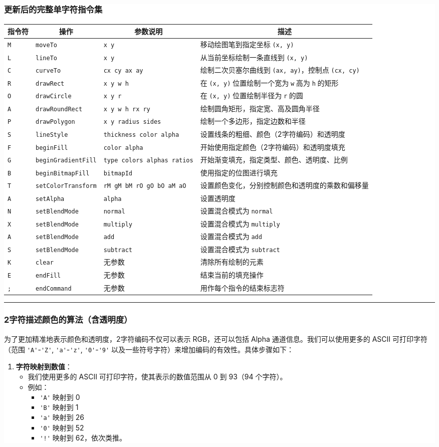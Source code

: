 ### **更新后的完整单字符指令集**

| **指令符** | **操作**                 | **参数说明**                                  | **描述**                                      |
|------------|--------------------------|-----------------------------------------------|-----------------------------------------------|
| `M`        | `moveTo`                 | `x y`                                         | 移动绘图笔到指定坐标 `(x, y)`                 |
| `L`        | `lineTo`                 | `x y`                                         | 从当前坐标绘制一条直线到 `(x, y)`             |
| `C`        | `curveTo`                | `cx cy ax ay`                                 | 绘制二次贝塞尔曲线到 `(ax, ay)`，控制点 `(cx, cy)` |
| `R`        | `drawRect`               | `x y w h`                                     | 在 `(x, y)` 位置绘制一个宽为 `w` 高为 `h` 的矩形 |
| `O`        | `drawCircle`             | `x y r`                                       | 在 `(x, y)` 位置绘制半径为 `r` 的圆            |
| `A`        | `drawRoundRect`          | `x y w h rx ry`                               | 绘制圆角矩形，指定宽、高及圆角半径             |
| `P`        | `drawPolygon`            | `x y radius sides`                            | 绘制一个多边形，指定边数和半径                 |
| `S`        | `lineStyle`              | `thickness color alpha`                       | 设置线条的粗细、颜色（2字符编码）和透明度      |
| `F`        | `beginFill`              | `color alpha`                                | 开始使用指定颜色（2字符编码）和透明度填充      |
| `G`        | `beginGradientFill`      | `type colors alphas ratios`                  | 开始渐变填充，指定类型、颜色、透明度、比例     |
| `B`        | `beginBitmapFill`        | `bitmapId`                                   | 使用指定的位图进行填充                         |
| `T`        | `setColorTransform`      | `rM gM bM rO gO bO aM aO`                    | 设置颜色变化，分别控制颜色和透明度的乘数和偏移量 |
| `A`        | `setAlpha`               | `alpha`                                      | 设置透明度                                     |
| `N`        | `setBlendMode`           | `normal`                                     | 设置混合模式为 `normal`                       |
| `X`        | `setBlendMode`           | `multiply`                                   | 设置混合模式为 `multiply`                     |
| `A`        | `setBlendMode`           | `add`                                        | 设置混合模式为 `add`                          |
| `S`        | `setBlendMode`           | `subtract`                                   | 设置混合模式为 `subtract`                     |
| `K`        | `clear`                  | 无参数                                       | 清除所有绘制的元素                             |
| `E`        | `endFill`                | 无参数                                       | 结束当前的填充操作                             |
| `;`        | `endCommand`             | 无参数                                       | 用作每个指令的结束标志符                      |

---

### **2字符描述颜色的算法（含透明度）**

为了更加精准地表示颜色和透明度，2字符编码不仅可以表示 RGB，还可以包括 Alpha 通道信息。我们可以使用更多的 ASCII 可打印字符（范围 `'A'`-`'Z'`, `'a'`-`'z'`, `'0'`-`'9'` 以及一些符号字符）来增加编码的有效性。具体步骤如下：

1. **字符映射到数值**：
   - 我们使用更多的 ASCII 可打印字符，使其表示的数值范围从 0 到 93（94 个字符）。
   - 例如：
     - `'A'` 映射到 0
     - `'B'` 映射到 1
     - `'a'` 映射到 26
     - `'0'` 映射到 52
     - `'!'` 映射到 62，依次类推。
